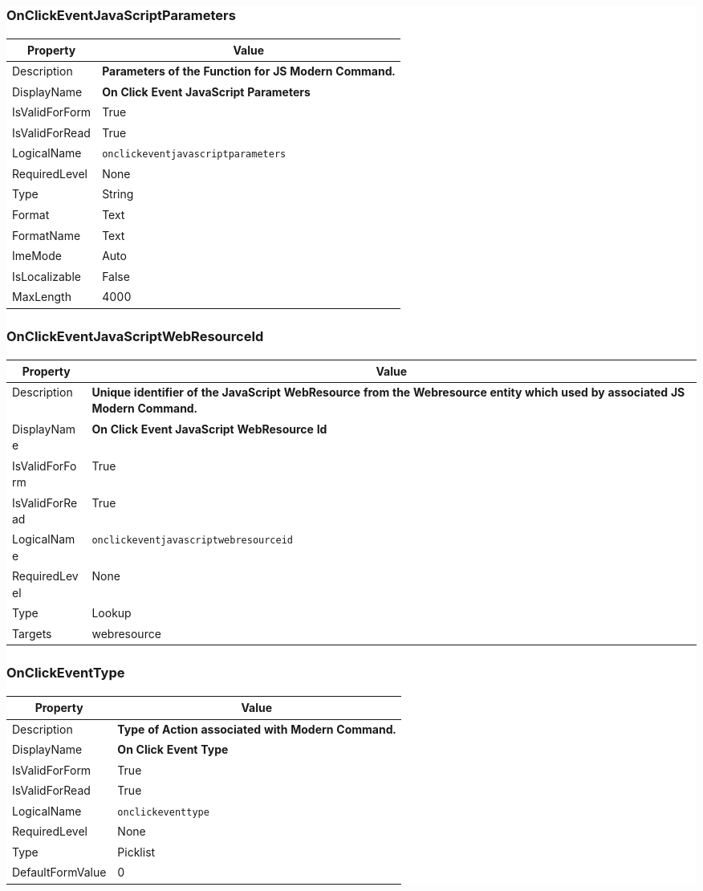 ### <a name="BKMK_OnClickEventJavaScriptParameters"></a> OnClickEventJavaScriptParameters

|Property|Value|
|---|---|
|Description|**Parameters of the Function for JS Modern Command.**|
|DisplayName|**On Click Event JavaScript Parameters**|
|IsValidForForm|True|
|IsValidForRead|True|
|LogicalName|`onclickeventjavascriptparameters`|
|RequiredLevel|None|
|Type|String|
|Format|Text|
|FormatName|Text|
|ImeMode|Auto|
|IsLocalizable|False|
|MaxLength|4000|

### <a name="BKMK_OnClickEventJavaScriptWebResourceId"></a> OnClickEventJavaScriptWebResourceId

|Property|Value|
|---|---|
|Description|**Unique identifier of the JavaScript WebResource from the Webresource entity which used by associated JS Modern Command.**|
|DisplayName|**On Click Event JavaScript WebResource Id**|
|IsValidForForm|True|
|IsValidForRead|True|
|LogicalName|`onclickeventjavascriptwebresourceid`|
|RequiredLevel|None|
|Type|Lookup|
|Targets|webresource|

### <a name="BKMK_OnClickEventType"></a> OnClickEventType

|Property|Value|
|---|---|
|Description|**Type of Action associated with Modern Command.**|
|DisplayName|**On Click Event Type**|
|IsValidForForm|True|
|IsValidForRead|True|
|LogicalName|`onclickeventtype`|
|RequiredLevel|None|
|Type|Picklist|
|DefaultFormValue|0|
